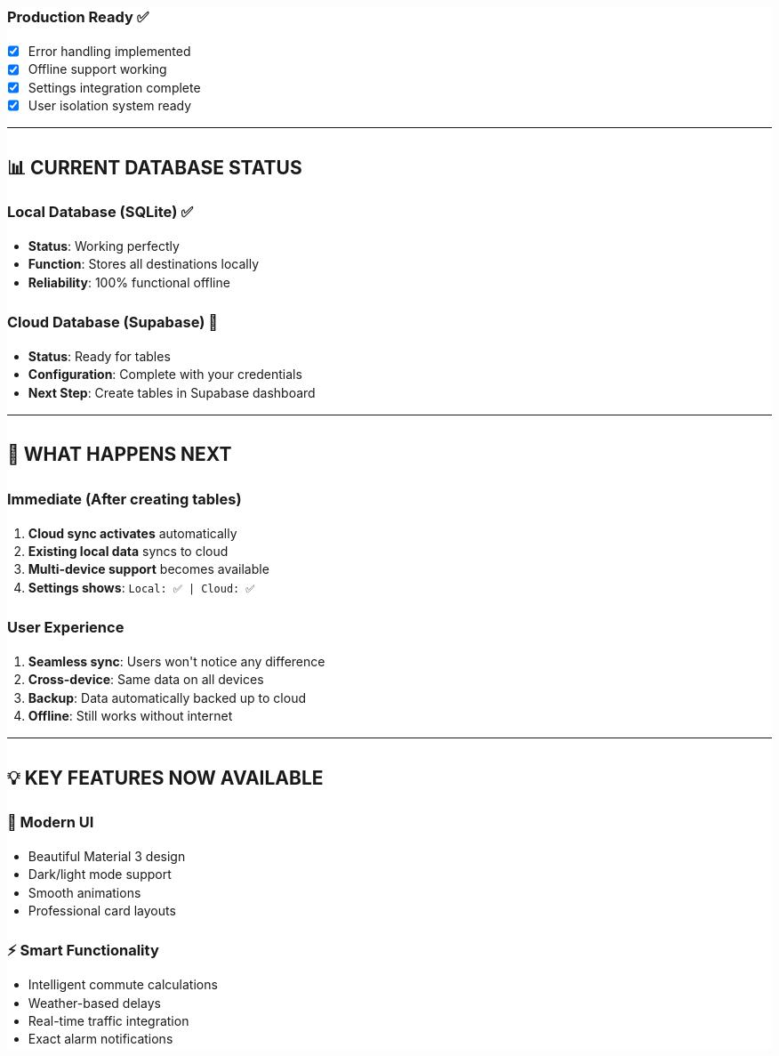 ### **Production Ready** ✅
- [x] Error handling implemented
- [x] Offline support working
- [x] Settings integration complete
- [x] User isolation system ready

---

## 📊 **CURRENT DATABASE STATUS**

### **Local Database (SQLite)** ✅
- **Status**: Working perfectly
- **Function**: Stores all destinations locally
- **Reliability**: 100% functional offline

### **Cloud Database (Supabase)** 🔄
- **Status**: Ready for tables
- **Configuration**: Complete with your credentials
- **Next Step**: Create tables in Supabase dashboard

---

## 🚀 **WHAT HAPPENS NEXT**

### **Immediate** (After creating tables)
1. **Cloud sync activates** automatically
2. **Existing local data** syncs to cloud
3. **Multi-device support** becomes available
4. **Settings shows**: `Local: ✅ | Cloud: ✅`

### **User Experience**
1. **Seamless sync**: Users won't notice any difference
2. **Cross-device**: Same data on all devices
3. **Backup**: Data automatically backed up to cloud
4. **Offline**: Still works without internet

---

## 💡 **KEY FEATURES NOW AVAILABLE**

### **🎨 Modern UI**
- Beautiful Material 3 design
- Dark/light mode support
- Smooth animations
- Professional card layouts

### **⚡ Smart Functionality**
- Intelligent commute calculations
- Weather-based delays
- Real-time traffic integration
- Exact alarm notifications
